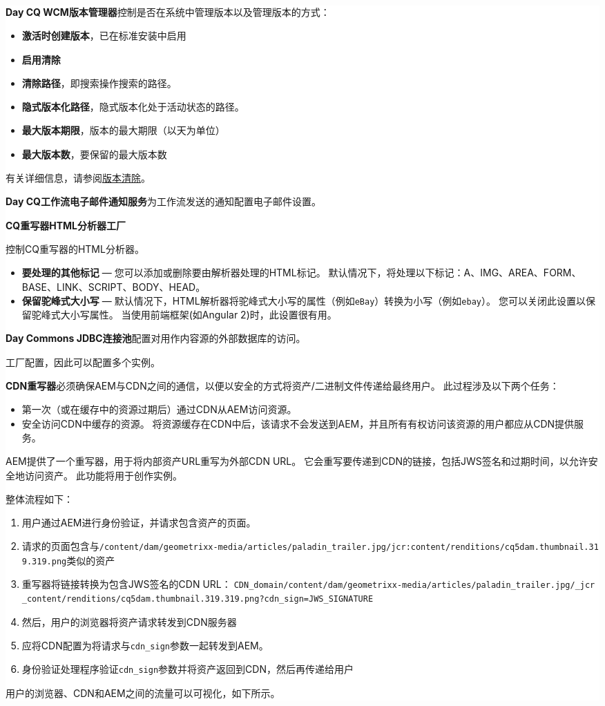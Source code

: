 **Day CQ WCM版本管理器**&#x200B;控制是否在系统中管理版本以及管理版本的方式：

* **激活时创建版本**，已在标准安装中启用
* **启用清除**

* **清除路径**，即搜索操作搜索的路径。
* **隐式版本化路径**，隐式版本化处于活动状态的路径。

* **最大版本期限**，版本的最大期限（以天为单位）

* **最大版本数**，要保留的最大版本数

有关详细信息，请参阅[版本清除](/help/sites-deploying/version-purging.md)。

**Day CQ工作流电子邮件通知服务**&#x200B;为工作流发送的通知配置电子邮件设置。

**CQ重写器HTML分析器工厂**

控制CQ重写器的HTML分析器。

* **要处理的其他标记** — 您可以添加或删除要由解析器处理的HTML标记。 默认情况下，将处理以下标记：A、IMG、AREA、FORM、BASE、LINK、SCRIPT、BODY、HEAD。
* **保留驼峰式大小写** — 默认情况下，HTML解析器将驼峰式大小写的属性（例如`eBay`）转换为小写（例如`ebay`）。 您可以关闭此设置以保留驼峰式大小写属性。 当使用前端框架(如Angular 2)时，此设置很有用。

**Day Commons JDBC连接池**&#x200B;配置对用作内容源的外部数据库的访问。

工厂配置，因此可以配置多个实例。

**CDN重写器**&#x200B;必须确保AEM与CDN之间的通信，以便以安全的方式将资产/二进制文件传递给最终用户。 此过程涉及以下两个任务：

* 第一次（或在缓存中的资源过期后）通过CDN从AEM访问资源。
* 安全访问CDN中缓存的资源。 将资源缓存在CDN中后，该请求不会发送到AEM，并且所有有权访问该资源的用户都应从CDN提供服务。

AEM提供了一个重写器，用于将内部资产URL重写为外部CDN URL。 它会重写要传递到CDN的链接，包括JWS签名和过期时间，以允许安全地访问资产。 此功能将用于创作实例。

整体流程如下：

1. 用户通过AEM进行身份验证，并请求包含资产的页面。
1. 请求的页面包含与`/content/dam/geometrixx-media/articles/paladin_trailer.jpg/jcr:content/renditions/cq5dam.thumbnail.319.319.png`类似的资产
1. 重写器将链接转换为包含JWS签名的CDN URL：
   `CDN_domain/content/dam/geometrixx-media/articles/paladin_trailer.jpg/_jcr_content/renditions/cq5dam.thumbnail.319.319.png?cdn_sign=JWS_SIGNATURE`

1. 然后，用户的浏览器将资产请求转发到CDN服务器
1. 应将CDN配置为将请求与`cdn_sign`参数一起转发到AEM。
1. 身份验证处理程序验证`cdn_sign`参数并将资产返回到CDN，然后再传递给用户

用户的浏览器、CDN和AEM之间的流量可以可视化，如下所示。
